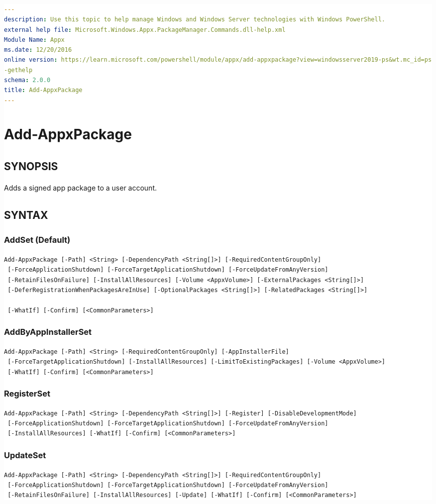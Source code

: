 ```yaml
---
description: Use this topic to help manage Windows and Windows Server technologies with Windows PowerShell.
external help file: Microsoft.Windows.Appx.PackageManager.Commands.dll-help.xml
Module Name: Appx
ms.date: 12/20/2016
online version: https://learn.microsoft.com/powershell/module/appx/add-appxpackage?view=windowsserver2019-ps&wt.mc_id=ps-gethelp
schema: 2.0.0
title: Add-AppxPackage
---
```


# Add-AppxPackage

## SYNOPSIS
Adds a signed app package to a user account.

## SYNTAX

### AddSet (Default)
```
Add-AppxPackage [-Path] <String> [-DependencyPath <String[]>] [-RequiredContentGroupOnly]
 [-ForceApplicationShutdown] [-ForceTargetApplicationShutdown] [-ForceUpdateFromAnyVersion]
 [-RetainFilesOnFailure] [-InstallAllResources] [-Volume <AppxVolume>] [-ExternalPackages <String[]>]
 [-DeferRegistrationWhenPackagesAreInUse] [-OptionalPackages <String[]>] [-RelatedPackages <String[]>] 

 [-WhatIf] [-Confirm] [<CommonParameters>]
```

### AddByAppInstallerSet
```
Add-AppxPackage [-Path] <String> [-RequiredContentGroupOnly] [-AppInstallerFile]
 [-ForceTargetApplicationShutdown] [-InstallAllResources] [-LimitToExistingPackages] [-Volume <AppxVolume>]
 [-WhatIf] [-Confirm] [<CommonParameters>]
```

### RegisterSet
```
Add-AppxPackage [-Path] <String> [-DependencyPath <String[]>] [-Register] [-DisableDevelopmentMode]
 [-ForceApplicationShutdown] [-ForceTargetApplicationShutdown] [-ForceUpdateFromAnyVersion]
 [-InstallAllResources] [-WhatIf] [-Confirm] [<CommonParameters>]
```

### UpdateSet
```
Add-AppxPackage [-Path] <String> [-DependencyPath <String[]>] [-RequiredContentGroupOnly]
 [-ForceApplicationShutdown] [-ForceTargetApplicationShutdown] [-ForceUpdateFromAnyVersion]
 [-RetainFilesOnFailure] [-InstallAllResources] [-Update] [-WhatIf] [-Confirm] [<CommonParameters>]
```
